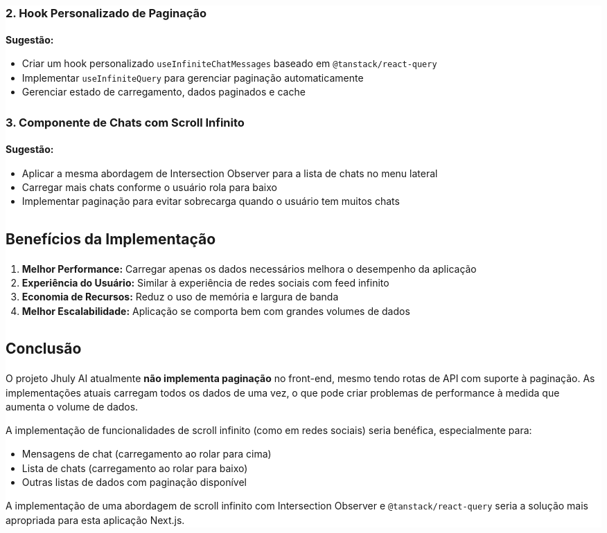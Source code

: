```typescript
```

### 2. Hook Personalizado de Paginação

**Sugestão:**
- Criar um hook personalizado `useInfiniteChatMessages` baseado em `@tanstack/react-query`
- Implementar `useInfiniteQuery` para gerenciar paginação automaticamente
- Gerenciar estado de carregamento, dados paginados e cache

### 3. Componente de Chats com Scroll Infinito

**Sugestão:**
- Aplicar a mesma abordagem de Intersection Observer para a lista de chats no menu lateral
- Carregar mais chats conforme o usuário rola para baixo
- Implementar paginação para evitar sobrecarga quando o usuário tem muitos chats

## Benefícios da Implementação

1. **Melhor Performance:** Carregar apenas os dados necessários melhora o desempenho da aplicação
2. **Experiência do Usuário:** Similar à experiência de redes sociais com feed infinito
3. **Economia de Recursos:** Reduz o uso de memória e largura de banda
4. **Melhor Escalabilidade:** Aplicação se comporta bem com grandes volumes de dados

## Conclusão

O projeto Jhuly AI atualmente **não implementa paginação** no front-end, mesmo tendo rotas de API com suporte à paginação. As implementações atuais carregam todos os dados de uma vez, o que pode criar problemas de performance à medida que aumenta o volume de dados.

A implementação de funcionalidades de scroll infinito (como em redes sociais) seria benéfica, especialmente para:
- Mensagens de chat (carregamento ao rolar para cima)
- Lista de chats (carregamento ao rolar para baixo)
- Outras listas de dados com paginação disponível

A implementação de uma abordagem de scroll infinito com Intersection Observer e `@tanstack/react-query` seria a solução mais apropriada para esta aplicação Next.js.